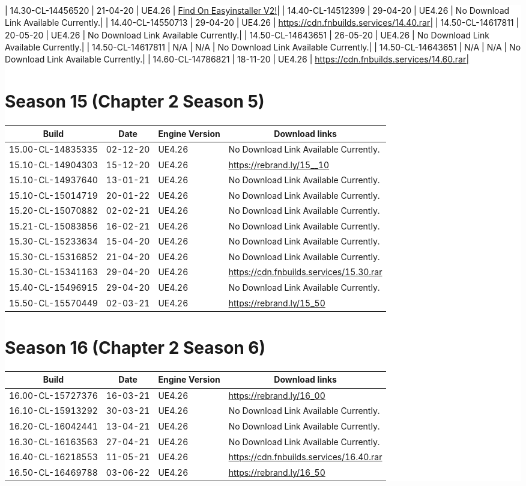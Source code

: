 | 14.30-CL-14456520	          | 21-04-20       	 | UE4.26            	    |		[Find On Easyinstaller V2!](https://github.com/simplyblk/EasyInstallerV2/releases/download/v1.0/EasyInstallerV2.exe)|
| 14.40-CL-14512399                | 29-04-20         	 | UE4.26            	    |		No Download Link Available Currently.|
| 14.40-CL-14550713	                | 29-04-20         	 | UE4.26            	    |		https://cdn.fnbuilds.services/14.40.rar|
| 14.50-CL-14617811                | 20-05-20         	 | UE4.26            	    |		No Download Link Available Currently.|
| 14.50-CL-14643651	                | 26-05-20         	 | UE4.26            	    |		No Download Link Available Currently.|
| 14.50-CL-14617811                | N/A         	 | N/A            	    |		No Download Link Available Currently.|
| 14.50-CL-14643651	                | N/A         	 | N/A            	    |		No Download Link Available Currently.|
| 14.60-CL-14786821	                | 18-11-20         	 | UE4.26            	    |		 	https://cdn.fnbuilds.services/14.60.rar|





# Season 15 (Chapter 2 Season 5)
| Build                         | Date           	 |  Engine Version	    |		    Download links             |
| ----------------------------- | ---------------------- | ------------------------ | ------------------------------ |
| 15.00-CL-14835335             | 02-12-20         	 | UE4.26            	    |		No Download Link Available Currently.|
| 15.10-CL-14904303	                | 15-12-20         	 | UE4.26           	    |		https://rebrand.ly/15__10|
| 15.10-CL-14937640	                | 13-01-21       	 | UE4.26            	    |		No Download Link Available Currently.|
| 15.10-CL-15014719               | 20-01-22         	 | UE4.26            	    |		No Download Link Available Currently.|
| 15.20-CL-15070882                | 02-02-21         	 | UE4.26            	    |		No Download Link Available Currently.|
| 15.21-CL-15083856	                | 16-02-21         	 | UE4.26            	    |		No Download Link Available Currently.|
| 15.30-CL-15233634	                | 15-04-20         	 | UE4.26            	    |		No Download Link Available Currently.|
| 15.30-CL-15316852	          | 21-04-20       	 | UE4.26            	    |		No Download Link Available Currently.|
| 15.30-CL-15341163                | 29-04-20         	 | UE4.26            	    |		https://cdn.fnbuilds.services/15.30.rar|
| 15.40-CL-15496915	                | 29-04-20         	 | UE4.26            	    |		No Download Link Available Currently.|
| 15.50-CL-15570449                |	02-03-21        	 | UE4.26            	    |		 	https://rebrand.ly/15_50|


# Season 16 (Chapter 2 Season 6)
| Build                         | Date           	 |  Engine Version	    |		    Download links             |
| ----------------------------- | ---------------------- | ------------------------ | ------------------------------ |
| 16.00-CL-15727376             | 16-03-21         	 | UE4.26            	    |		https://rebrand.ly/16_00|
| 16.10-CL-15913292	                | 30-03-21         	 | UE4.26           	    |		No Download Link Available Currently.|
| 16.20-CL-16042441	                | 13-04-21       	 | UE4.26            	    |		No Download Link Available Currently.|
| 16.30-CL-16163563               | 27-04-21         	 | UE4.26            	    |		No Download Link Available Currently.|
| 16.40-CL-16218553                | 11-05-21         	 | UE4.26            	    |		https://cdn.fnbuilds.services/16.40.rar|
| 16.50-CL-16469788	                | 03-06-22         	 | UE4.26            	    |		https://rebrand.ly/16_50|
